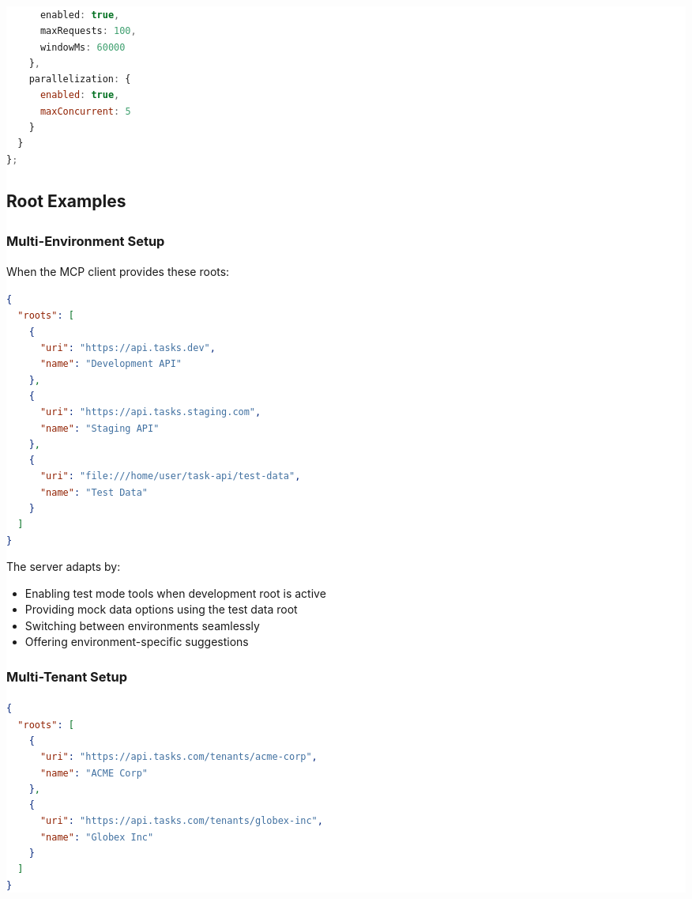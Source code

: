 ```javascript
      enabled: true,
      maxRequests: 100,
      windowMs: 60000
    },
    parallelization: {
      enabled: true,
      maxConcurrent: 5
    }
  }
};
```

## Root Examples

### Multi-Environment Setup

When the MCP client provides these roots:

```json
{
  "roots": [
    {
      "uri": "https://api.tasks.dev",
      "name": "Development API"
    },
    {
      "uri": "https://api.tasks.staging.com",
      "name": "Staging API"
    },
    {
      "uri": "file:///home/user/task-api/test-data",
      "name": "Test Data"
    }
  ]
}
```

The server adapts by:
- Enabling test mode tools when development root is active
- Providing mock data options using the test data root
- Switching between environments seamlessly
- Offering environment-specific suggestions

### Multi-Tenant Setup

```json
{
  "roots": [
    {
      "uri": "https://api.tasks.com/tenants/acme-corp",
      "name": "ACME Corp"
    },
    {
      "uri": "https://api.tasks.com/tenants/globex-inc",
      "name": "Globex Inc"
    }
  ]
}
```
